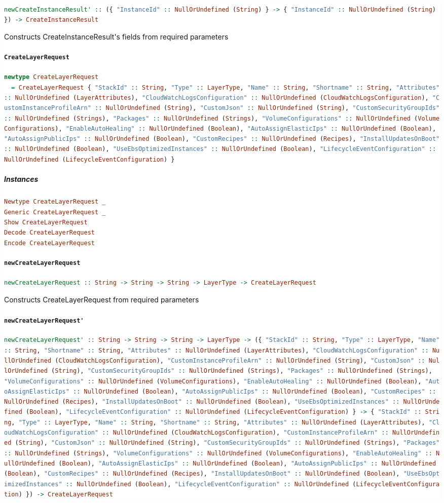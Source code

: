 ``` purescript
newCreateInstanceResult' :: ({ "InstanceId" :: NullOrUndefined (String) } -> { "InstanceId" :: NullOrUndefined (String) }) -> CreateInstanceResult
```

Constructs CreateInstanceResult's fields from required parameters

#### `CreateLayerRequest`

``` purescript
newtype CreateLayerRequest
  = CreateLayerRequest { "StackId" :: String, "Type" :: LayerType, "Name" :: String, "Shortname" :: String, "Attributes" :: NullOrUndefined (LayerAttributes), "CloudWatchLogsConfiguration" :: NullOrUndefined (CloudWatchLogsConfiguration), "CustomInstanceProfileArn" :: NullOrUndefined (String), "CustomJson" :: NullOrUndefined (String), "CustomSecurityGroupIds" :: NullOrUndefined (Strings), "Packages" :: NullOrUndefined (Strings), "VolumeConfigurations" :: NullOrUndefined (VolumeConfigurations), "EnableAutoHealing" :: NullOrUndefined (Boolean), "AutoAssignElasticIps" :: NullOrUndefined (Boolean), "AutoAssignPublicIps" :: NullOrUndefined (Boolean), "CustomRecipes" :: NullOrUndefined (Recipes), "InstallUpdatesOnBoot" :: NullOrUndefined (Boolean), "UseEbsOptimizedInstances" :: NullOrUndefined (Boolean), "LifecycleEventConfiguration" :: NullOrUndefined (LifecycleEventConfiguration) }
```

##### Instances
``` purescript
Newtype CreateLayerRequest _
Generic CreateLayerRequest _
Show CreateLayerRequest
Decode CreateLayerRequest
Encode CreateLayerRequest
```

#### `newCreateLayerRequest`

``` purescript
newCreateLayerRequest :: String -> String -> String -> LayerType -> CreateLayerRequest
```

Constructs CreateLayerRequest from required parameters

#### `newCreateLayerRequest'`

``` purescript
newCreateLayerRequest' :: String -> String -> String -> LayerType -> ({ "StackId" :: String, "Type" :: LayerType, "Name" :: String, "Shortname" :: String, "Attributes" :: NullOrUndefined (LayerAttributes), "CloudWatchLogsConfiguration" :: NullOrUndefined (CloudWatchLogsConfiguration), "CustomInstanceProfileArn" :: NullOrUndefined (String), "CustomJson" :: NullOrUndefined (String), "CustomSecurityGroupIds" :: NullOrUndefined (Strings), "Packages" :: NullOrUndefined (Strings), "VolumeConfigurations" :: NullOrUndefined (VolumeConfigurations), "EnableAutoHealing" :: NullOrUndefined (Boolean), "AutoAssignElasticIps" :: NullOrUndefined (Boolean), "AutoAssignPublicIps" :: NullOrUndefined (Boolean), "CustomRecipes" :: NullOrUndefined (Recipes), "InstallUpdatesOnBoot" :: NullOrUndefined (Boolean), "UseEbsOptimizedInstances" :: NullOrUndefined (Boolean), "LifecycleEventConfiguration" :: NullOrUndefined (LifecycleEventConfiguration) } -> { "StackId" :: String, "Type" :: LayerType, "Name" :: String, "Shortname" :: String, "Attributes" :: NullOrUndefined (LayerAttributes), "CloudWatchLogsConfiguration" :: NullOrUndefined (CloudWatchLogsConfiguration), "CustomInstanceProfileArn" :: NullOrUndefined (String), "CustomJson" :: NullOrUndefined (String), "CustomSecurityGroupIds" :: NullOrUndefined (Strings), "Packages" :: NullOrUndefined (Strings), "VolumeConfigurations" :: NullOrUndefined (VolumeConfigurations), "EnableAutoHealing" :: NullOrUndefined (Boolean), "AutoAssignElasticIps" :: NullOrUndefined (Boolean), "AutoAssignPublicIps" :: NullOrUndefined (Boolean), "CustomRecipes" :: NullOrUndefined (Recipes), "InstallUpdatesOnBoot" :: NullOrUndefined (Boolean), "UseEbsOptimizedInstances" :: NullOrUndefined (Boolean), "LifecycleEventConfiguration" :: NullOrUndefined (LifecycleEventConfiguration) }) -> CreateLayerRequest
```
